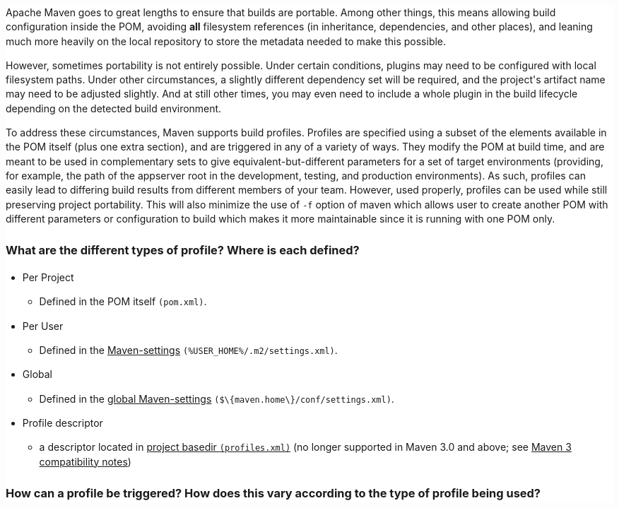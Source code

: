 
 Apache Maven goes to great lengths to ensure that builds are portable. Among other things, this means allowing build configuration inside the POM, avoiding **all** filesystem references (in inheritance, dependencies, and other places), and leaning much more heavily on the local repository to store the metadata needed to make this possible.


 However, sometimes portability is not entirely possible. Under certain conditions, plugins may need to be configured with local filesystem paths. Under other circumstances, a slightly different dependency set will be required, and the project's artifact name may need to be adjusted slightly. And at still other times, you may even need to include a whole plugin in the build lifecycle depending on the detected build environment.


 To address these circumstances, Maven supports build profiles. Profiles are specified using a subset of the elements available in the POM itself (plus one extra section), and are triggered in any of a variety of ways. They modify the POM at build time, and are meant to be used in complementary sets to give equivalent-but-different parameters for a set of target environments (providing, for example, the path of the appserver root in the development, testing, and production environments). As such, profiles can easily lead to differing build results from different members of your team. However, used properly, profiles can be used while still preserving project portability. This will also minimize the use of `-f` option of maven which allows user to create another POM with different parameters or configuration to build which makes it more maintainable since it is running with one POM only.


### What are the different types of profile? Where is each defined?



 - Per Project

   - Defined in the POM itself `(pom.xml)`.



 - Per User

   - Defined in the [ Maven-settings](/ref/current/maven-settings/settings.html) `(%USER_HOME%/.m2/settings.xml)`.



 - Global

   - Defined in the [ global Maven-settings](/ref/current/maven-settings/settings.html) `($\{maven.home\}/conf/settings.xml)`.



 - Profile descriptor

   - a descriptor located in [project basedir `(profiles.xml)`](/ref/2.2.1/maven-profile/profiles.html) (no longer supported in Maven 3.0 and above; see [ Maven 3 compatibility notes](https://cwiki.apache.org/confluence/display/MAVEN/Maven+3.x+Compatibility+Notes#Maven3.xCompatibilityNotes-profiles.xml))





### How can a profile be triggered? How does this vary according to the type of profile being used?
